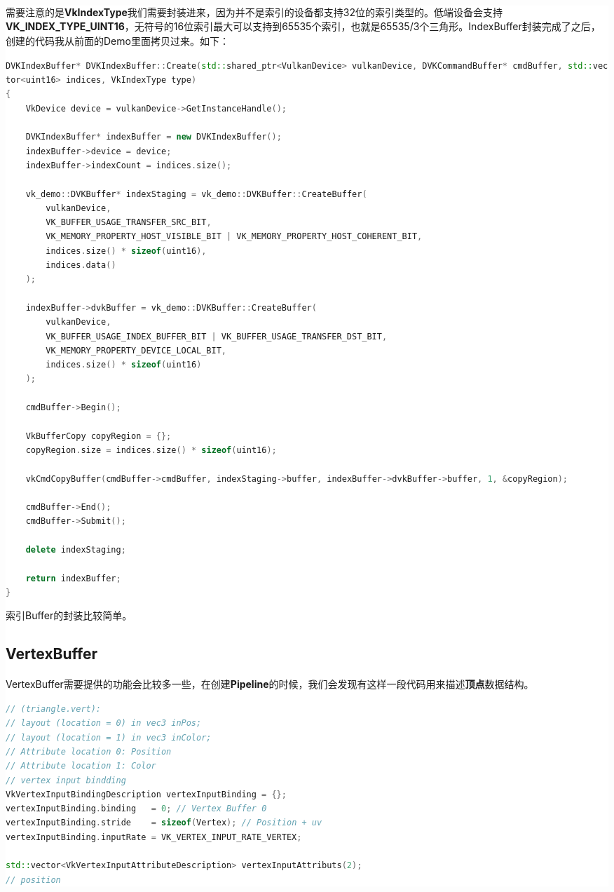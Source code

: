 需要注意的是**VkIndexType**我们需要封装进来，因为并不是索引的设备都支持32位的索引类型的。低端设备会支持**VK_INDEX_TYPE_UINT16**，无符号的16位索引最大可以支持到65535个索引，也就是65535/3个三角形。IndexBuffer封装完成了之后，创建的代码我从前面的Demo里面拷贝过来。如下：

```c++
DVKIndexBuffer* DVKIndexBuffer::Create(std::shared_ptr<VulkanDevice> vulkanDevice, DVKCommandBuffer* cmdBuffer, std::vector<uint16> indices, VkIndexType type)
{
    VkDevice device = vulkanDevice->GetInstanceHandle();

    DVKIndexBuffer* indexBuffer = new DVKIndexBuffer();
    indexBuffer->device = device;
    indexBuffer->indexCount = indices.size();

    vk_demo::DVKBuffer* indexStaging = vk_demo::DVKBuffer::CreateBuffer(
        vulkanDevice, 
        VK_BUFFER_USAGE_TRANSFER_SRC_BIT, 
        VK_MEMORY_PROPERTY_HOST_VISIBLE_BIT | VK_MEMORY_PROPERTY_HOST_COHERENT_BIT, 
        indices.size() * sizeof(uint16), 
        indices.data()
    );

    indexBuffer->dvkBuffer = vk_demo::DVKBuffer::CreateBuffer(
        vulkanDevice, 
        VK_BUFFER_USAGE_INDEX_BUFFER_BIT | VK_BUFFER_USAGE_TRANSFER_DST_BIT, 
        VK_MEMORY_PROPERTY_DEVICE_LOCAL_BIT, 
        indices.size() * sizeof(uint16)
    );

    cmdBuffer->Begin();

    VkBufferCopy copyRegion = {};
    copyRegion.size = indices.size() * sizeof(uint16);

    vkCmdCopyBuffer(cmdBuffer->cmdBuffer, indexStaging->buffer, indexBuffer->dvkBuffer->buffer, 1, &copyRegion);

    cmdBuffer->End();
    cmdBuffer->Submit();

    delete indexStaging;

    return indexBuffer;
}
```

索引Buffer的封装比较简单。

## VertexBuffer

VertexBuffer需要提供的功能会比较多一些，在创建**Pipeline**的时候，我们会发现有这样一段代码用来描述**顶点**数据结构。

```c++
// (triangle.vert):
// layout (location = 0) in vec3 inPos;
// layout (location = 1) in vec3 inColor;
// Attribute location 0: Position
// Attribute location 1: Color
// vertex input bindding
VkVertexInputBindingDescription vertexInputBinding = {};
vertexInputBinding.binding   = 0; // Vertex Buffer 0
vertexInputBinding.stride    = sizeof(Vertex); // Position + uv
vertexInputBinding.inputRate = VK_VERTEX_INPUT_RATE_VERTEX;

std::vector<VkVertexInputAttributeDescription> vertexInputAttributs(2);
// position
```